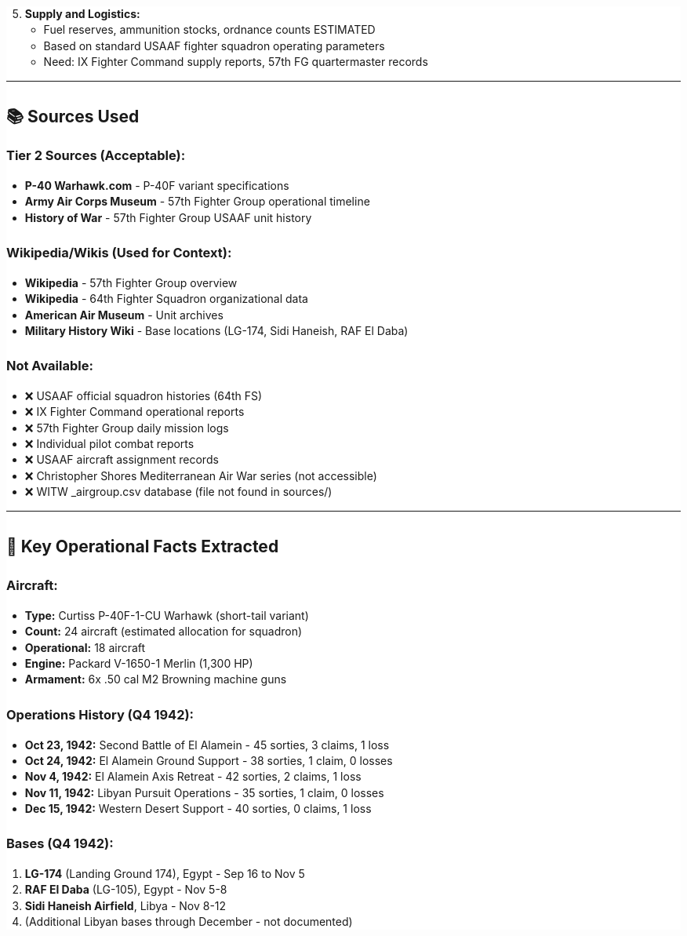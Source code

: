 5. **Supply and Logistics:**
   - Fuel reserves, ammunition stocks, ordnance counts ESTIMATED
   - Based on standard USAAF fighter squadron operating parameters
   - Need: IX Fighter Command supply reports, 57th FG quartermaster records

---

## 📚 Sources Used

### Tier 2 Sources (Acceptable):
- **P-40 Warhawk.com** - P-40F variant specifications
- **Army Air Corps Museum** - 57th Fighter Group operational timeline
- **History of War** - 57th Fighter Group USAAF unit history

### Wikipedia/Wikis (Used for Context):
- **Wikipedia** - 57th Fighter Group overview
- **Wikipedia** - 64th Fighter Squadron organizational data
- **American Air Museum** - Unit archives
- **Military History Wiki** - Base locations (LG-174, Sidi Haneish, RAF El Daba)

### Not Available:
- ❌ USAAF official squadron histories (64th FS)
- ❌ IX Fighter Command operational reports
- ❌ 57th Fighter Group daily mission logs
- ❌ Individual pilot combat reports
- ❌ USAAF aircraft assignment records
- ❌ Christopher Shores Mediterranean Air War series (not accessible)
- ❌ WITW _airgroup.csv database (file not found in sources/)

---

## 🎯 Key Operational Facts Extracted

### Aircraft:
- **Type:** Curtiss P-40F-1-CU Warhawk (short-tail variant)
- **Count:** 24 aircraft (estimated allocation for squadron)
- **Operational:** 18 aircraft
- **Engine:** Packard V-1650-1 Merlin (1,300 HP)
- **Armament:** 6x .50 cal M2 Browning machine guns

### Operations History (Q4 1942):
- **Oct 23, 1942:** Second Battle of El Alamein - 45 sorties, 3 claims, 1 loss
- **Oct 24, 1942:** El Alamein Ground Support - 38 sorties, 1 claim, 0 losses
- **Nov 4, 1942:** El Alamein Axis Retreat - 42 sorties, 2 claims, 1 loss
- **Nov 11, 1942:** Libyan Pursuit Operations - 35 sorties, 1 claim, 0 losses
- **Dec 15, 1942:** Western Desert Support - 40 sorties, 0 claims, 1 loss

### Bases (Q4 1942):
1. **LG-174** (Landing Ground 174), Egypt - Sep 16 to Nov 5
2. **RAF El Daba** (LG-105), Egypt - Nov 5-8
3. **Sidi Haneish Airfield**, Libya - Nov 8-12
4. (Additional Libyan bases through December - not documented)
